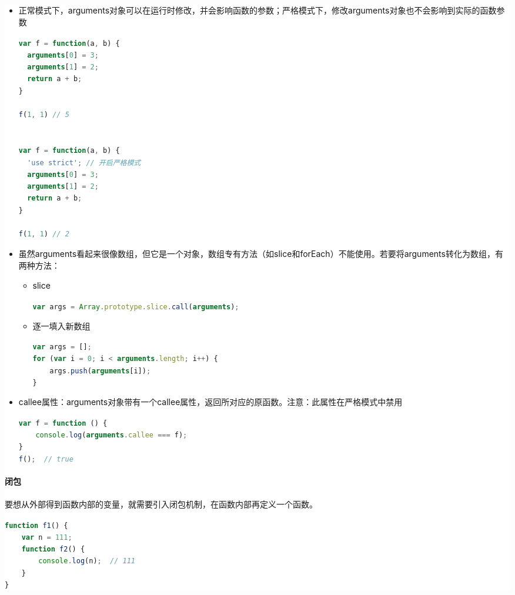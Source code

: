   - 正常模式下，arguments对象可以在运行时修改，并会影响函数的参数；严格模式下，修改arguments对象也不会影响到实际的函数参数

    ```js
    var f = function(a, b) {
      arguments[0] = 3;
      arguments[1] = 2;
      return a + b;
    }
    
    f(1, 1) // 5
    
    
    var f = function(a, b) {
      'use strict'; // 开启严格模式
      arguments[0] = 3;
      arguments[1] = 2;
      return a + b;
    }
    
    f(1, 1) // 2
    ```

  - 虽然arguments看起来很像数组，但它是一个对象，数组专有方法（如slice和forEach）不能使用。若要将arguments转化为数组，有两种方法：

    - slice

      ```js
      var args = Array.prototype.slice.call(arguments);
      ```

    - 逐一填入新数组

      ```js
      var args = [];
      for (var i = 0; i < arguments.length; i++) {
          args.push(arguments[i]);
      }
      ```

  - callee属性：arguments对象带有一个callee属性，返回所对应的原函数。注意：此属性在严格模式中禁用

    ```js
    var f = function () {
        console.log(arguments.callee === f);
    }
    f();  // true
    ```



#### 闭包

要想从外部得到函数内部的变量，就需要引入闭包机制，在函数内部再定义一个函数。

```js
function f1() {
    var n = 111;
    function f2() {
        console.log(n);  // 111
    }
}
```
